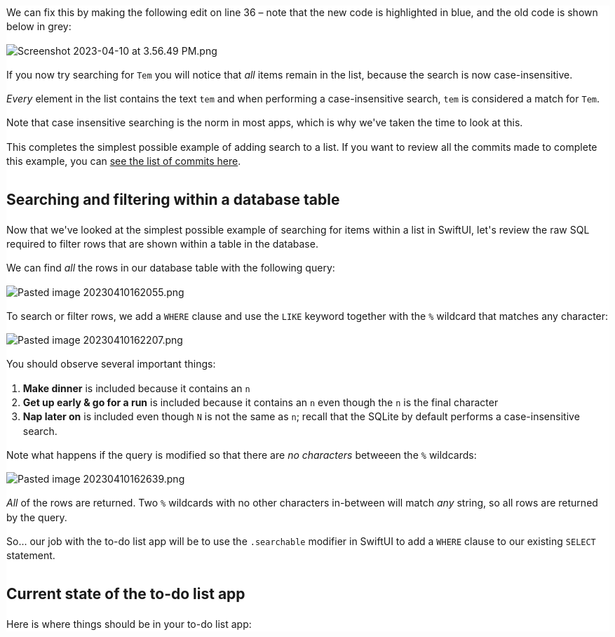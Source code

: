 We can fix this by making the following edit on line 36 – note that the new code is highlighted in blue, and the old code is shown below in grey:

![Screenshot 2023-04-10 at 3.56.49 PM.png](/img/user/Attachments/Screenshot%202023-04-10%20at%203.56.49%20PM.png)

If you now try searching for `Tem` you will notice that *all* items remain in the list, because the search is now case-insensitive.

*Every* element in the list contains the text `tem` and when performing a case-insensitive search, `tem` is considered a match for `Tem`.

Note that case insensitive searching is the norm in most apps, which is why we've taken the time to look at this.

This completes the simplest possible example of adding search to a list. If you want to review all the commits made to complete this example, you can [see the list of commits here](https://github.com/lcs-rgordon/SearchList/commits/main).

## Searching and filtering within a database table

Now that we've looked at the simplest possible example of searching for items within a list in SwiftUI, let's review the raw SQL required to filter rows that are shown within a table in the database.

We can find *all* the rows in our database table with the following query:

![Pasted image 20230410162055.png](/img/user/Attachments/Pasted%20image%2020230410162055.png)

To search or filter rows, we add a `WHERE` clause and use the `LIKE` keyword together with the `%` wildcard that matches any character:

![Pasted image 20230410162207.png](/img/user/Attachments/Pasted%20image%2020230410162207.png)

You should observe several important things:

1. **Make dinner** is included because it contains an `n`
2. **Get up early & go for a run** is included because it contains an `n` even though the `n` is the final character
3. **Nap later on** is included even though `N` is not the same as `n`; recall that the SQLite by default performs a case-insensitive search.

Note what happens if the query is modified so that there are *no characters* betweeen the `%` wildcards:

![Pasted image 20230410162639.png](/img/user/Attachments/Pasted%20image%2020230410162639.png)

*All* of the rows are returned. Two `%` wildcards with no other characters in-between will match *any* string, so all rows are returned by the query.

So... our job with the to-do list app will be to use the `.searchable` modifier in SwiftUI to add a `WHERE` clause to our existing `SELECT` statement.

## Current state of the to-do list app

Here is where things should be in your to-do list app:
